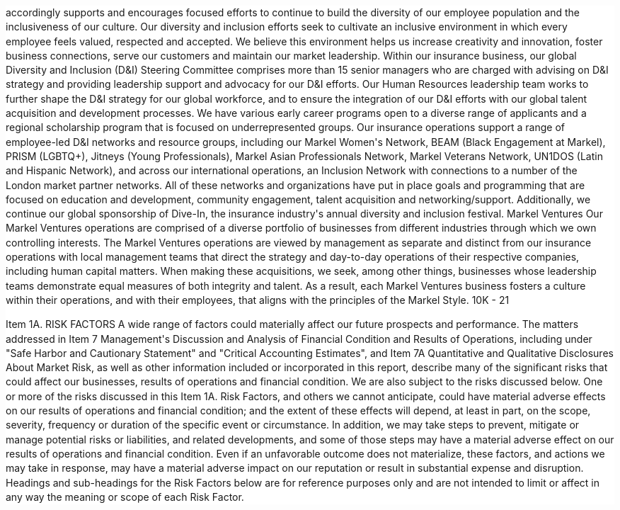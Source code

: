 accordingly supports and encourages focused efforts to continue to build the diversity of our employee population and the inclusiveness of our
culture. Our diversity and inclusion efforts seek to cultivate an inclusive environment in which every employee feels valued, respected and accepted.
We believe this environment helps us increase creativity and innovation, foster business connections, serve our customers and maintain our market
leadership.
Within our insurance business, our global Diversity and Inclusion (D&I) Steering Committee comprises more than 15 senior managers who are
charged with advising on D&I strategy and providing leadership support and advocacy for our D&I efforts. Our Human Resources leadership team
works to further shape the D&I strategy for our global workforce, and to ensure the integration of our D&I efforts with our global talent acquisition
and development processes. We have various early career programs open to a diverse range of applicants and a regional scholarship program that is
focused on underrepresented groups.
Our insurance operations support a range of employee-led D&I networks and resource groups, including our Markel Women's Network, BEAM (Black
Engagement at Markel), PRISM (LGBTQ+), Jitneys (Young Professionals), Markel Asian Professionals Network, Markel Veterans Network, UN1DOS
(Latin and Hispanic Network), and across our international operations, an Inclusion Network with connections to a number of the London market
partner networks. All of these networks and organizations have put in place goals and programming that are focused on education and development,
community engagement, talent acquisition and networking/support. Additionally, we continue our global sponsorship of Dive-In, the insurance
industry's annual diversity and inclusion festival.
Markel Ventures
Our Markel Ventures operations are comprised of a diverse portfolio of businesses from different industries through which we own controlling
interests. The Markel Ventures operations are viewed by management as separate and distinct from our insurance operations with local management
teams that direct the strategy and day-to-day operations of their respective companies, including human capital matters. When making these
acquisitions, we seek, among other things, businesses whose leadership teams demonstrate equal measures of both integrity and talent. As a result,
each Markel Ventures business fosters a culture within their operations, and with their employees, that aligns with the principles of the Markel Style.
10K - 21

Item 1A. RISK FACTORS
A wide range of factors could materially affect our future prospects and performance. The matters addressed in Item 7 Management's Discussion and
Analysis of Financial Condition and Results of Operations, including under "Safe Harbor and Cautionary Statement" and "Critical Accounting
Estimates", and Item 7A Quantitative and Qualitative Disclosures About Market Risk, as well as other information included or incorporated in this
report, describe many of the significant risks that could affect our businesses, results of operations and financial condition. We are also subject to the
risks discussed below.
One or more of the risks discussed in this Item 1A. Risk Factors, and others we cannot anticipate, could have material adverse effects on our results
of operations and financial condition; and the extent of these effects will depend, at least in part, on the scope, severity, frequency or duration of the
specific event or circumstance. In addition, we may take steps to prevent, mitigate or manage potential risks or liabilities, and related developments,
and some of those steps may have a material adverse effect on our results of operations and financial condition. Even if an unfavorable outcome
does not materialize, these factors, and actions we may take in response, may have a material adverse impact on our reputation or result in
substantial expense and disruption.
Headings and sub-headings for the Risk Factors below are for reference purposes only and are not intended to limit or affect in any way the meaning
or scope of each Risk Factor.